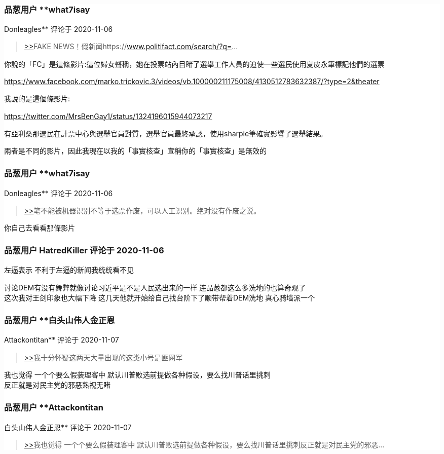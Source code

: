 

            
### 品葱用户 **what7isay 
Donleagles** 评论于 2020-11-06
        
> [\>>]( "/article/item_id-536730#")FAKE NEWS！假新闻https://www.politifact.com/search/?q=...

  
  
你說的「FC」是這條影片:這位婦女聲稱，她在投票站內目睹了選舉工作人員的迫使一些選民使用夏皮永筆標記他們的選票  
  
https://www.facebook.com/marko.trickovic.3/videos/vb.100000211175008/4130512783632387/?type=2&theater  
  
  
我說的是這個條影片:  
  
https://twitter.com/MrsBenGay1/status/1324196015944073217  
  
有亞利桑那選民在計票中心與選舉官員對質，選舉官員最終承認，使用sharpie筆確實影響了選舉結果。  
  
兩者是不同的影片，因此我現在以我的「事實核查」宣稱你的「事實核查」是無效的
        


            
### 品葱用户 **what7isay 
Donleagles** 评论于 2020-11-06
        
> [\>>]( "/article/item_id-536742#")笔不能被机器识别不等于选票作废，可以人工识别。绝对没有作废之说。

  
  
你自己去看看那條影片
        


            
### 品葱用户 **HatredKiller** 评论于 2020-11-06
        
左逼表示 不利于左逼的新闻我统统看不见  
  
讨论DEM有没有舞弊就像讨论习近平是不是人民选出来的一样 连品葱都这么多洗地的也算奇观了  
这次我对王剑印象也大幅下降 这几天他就开始给自己找台阶下了顺带帮着DEM洗地 真心骑墙派一个
        


            
### 品葱用户 **白头山伟人金正恩 
Attackontitan** 评论于 2020-11-07
        
> [\>>]( "/article/item_id-536711#")我十分怀疑这两天大量出现的这类小号是匪网军

  
我也觉得 一个个要么假装理客中 默认川普败选前提做各种假设，要么找川普话里挑刺  
反正就是对民主党的邪恶熟视无睹
        


            
### 品葱用户 **Attackontitan 
白头山伟人金正恩** 评论于 2020-11-07
        
> [\>>]( "/article/item_id-536778#")我也觉得 一个个要么假装理客中 默认川普败选前提做各种假设，要么找川普话里挑刺反正就是对民主党的邪恶...
